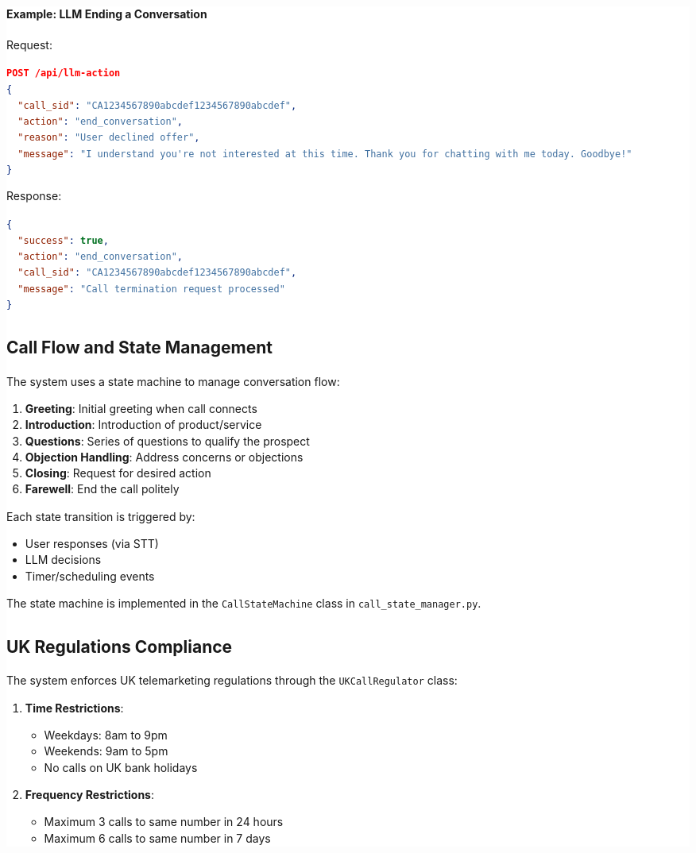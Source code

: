 #### Example: LLM Ending a Conversation

Request:
```json
POST /api/llm-action
{
  "call_sid": "CA1234567890abcdef1234567890abcdef",
  "action": "end_conversation",
  "reason": "User declined offer",
  "message": "I understand you're not interested at this time. Thank you for chatting with me today. Goodbye!"
}
```

Response:
```json
{
  "success": true,
  "action": "end_conversation",
  "call_sid": "CA1234567890abcdef1234567890abcdef",
  "message": "Call termination request processed"
}
```

## Call Flow and State Management

The system uses a state machine to manage conversation flow:

1. **Greeting**: Initial greeting when call connects
2. **Introduction**: Introduction of product/service
3. **Questions**: Series of questions to qualify the prospect
4. **Objection Handling**: Address concerns or objections
5. **Closing**: Request for desired action
6. **Farewell**: End the call politely

Each state transition is triggered by:
- User responses (via STT)
- LLM decisions
- Timer/scheduling events

The state machine is implemented in the `CallStateMachine` class in `call_state_manager.py`.

## UK Regulations Compliance

The system enforces UK telemarketing regulations through the `UKCallRegulator` class:

1. **Time Restrictions**:
   - Weekdays: 8am to 9pm
   - Weekends: 9am to 5pm
   - No calls on UK bank holidays

2. **Frequency Restrictions**:
   - Maximum 3 calls to same number in 24 hours
   - Maximum 6 calls to same number in 7 days
